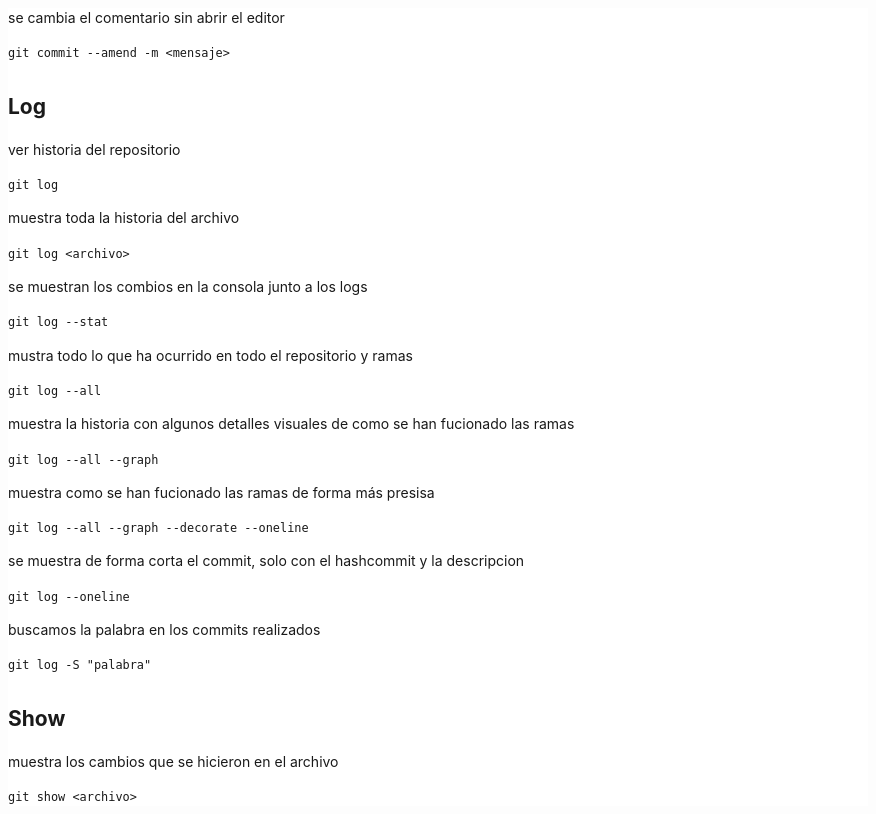 se cambia el comentario sin abrir el editor

```
git commit --amend -m <mensaje>
```

## Log

ver historia del repositorio

```
git log
```

muestra toda la historia del archivo

```
git log <archivo>
```

se muestran los combios en la consola junto a los logs

```
git log --stat
```

mustra todo lo que ha ocurrido en todo el repositorio y ramas

```
git log --all
```

muestra la historia con algunos detalles visuales de como se han fucionado las ramas

```
git log --all --graph
```

muestra como se han fucionado las ramas de forma más presisa

```
git log --all --graph --decorate --oneline
```

se muestra de forma corta el commit, solo con el hashcommit y la descripcion

```
git log --oneline
```

buscamos la palabra en los commits realizados

```
git log -S "palabra"
```

## Show

muestra los cambios que se hicieron en el archivo

```
git show <archivo>
```
